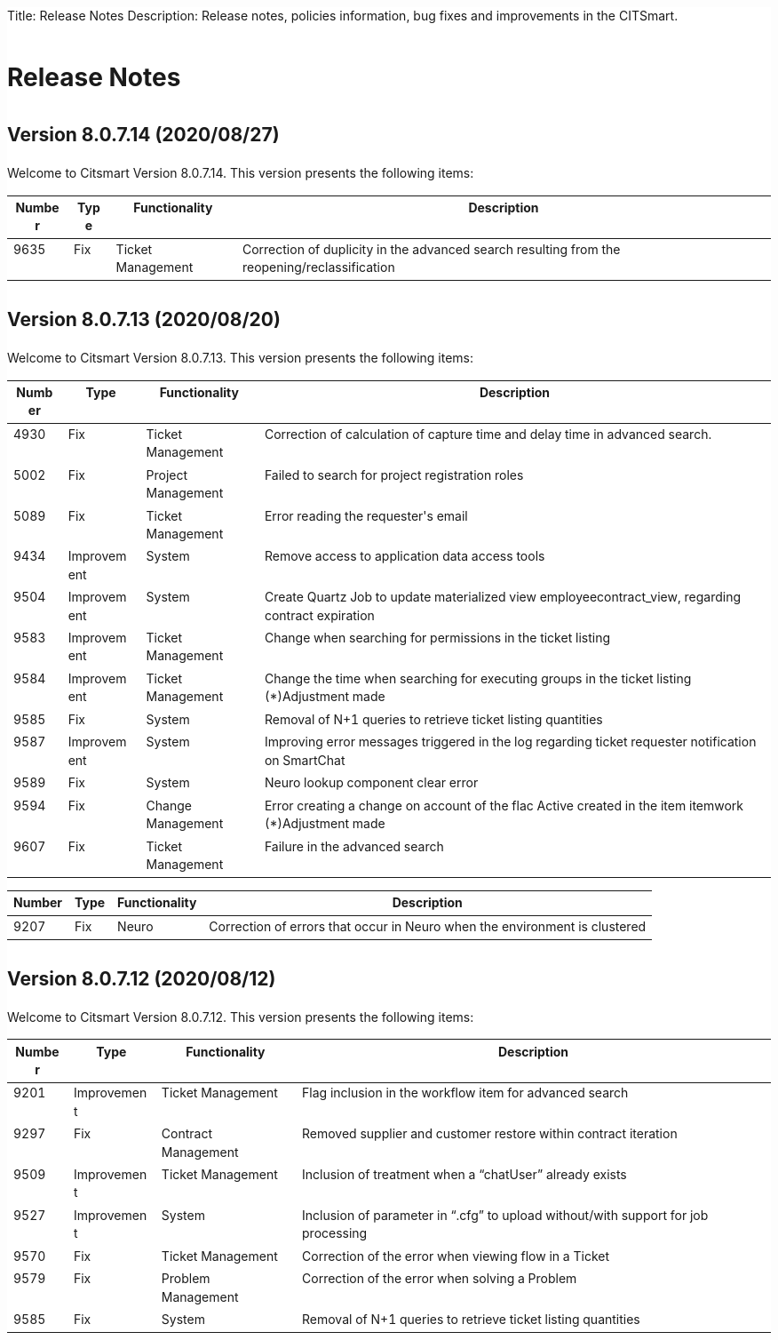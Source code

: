 Title: Release Notes
Description: Release notes, policies information, bug fixes and improvements in the CITSmart.

# Release Notes

## Version 8.0.7.14 (2020/08/27)
Welcome to Citsmart Version 8.0.7.14. This version presents the following items:

|Number|Type|Functionality|Description|
|--------|---------|---------|---------|
|9635|Fix|Ticket Management|Correction of duplicity in the advanced search resulting from the reopening/reclassification|

## Version 8.0.7.13 (2020/08/20)
Welcome to Citsmart Version 8.0.7.13. This version presents the following items:

|Number|Type|Functionality|Description|
|--------|---------|---------|---------|
|4930|Fix|Ticket Management|Correction of calculation of capture time and delay time in advanced search.|
|5002|Fix|Project Management|Failed to search for project registration roles|
|5089|Fix|Ticket Management|Error reading the requester's email|
|9434|Improvement|System|Remove access to application data access tools|
|9504|Improvement|System|Create Quartz Job to update materialized view employeecontract_view, regarding contract expiration|
|9583|Improvement|Ticket Management|Change when searching for permissions in the ticket listing|
|9584|Improvement|Ticket Management|Change the time when searching for executing groups in the ticket listing (\*)Adjustment made|
|9585|Fix|System|Removal of N+1 queries to retrieve ticket listing quantities|
|9587|Improvement|System|Improving error messages triggered in the log regarding ticket requester notification on SmartChat|
|9589|Fix|System|Neuro lookup component clear error|
|9594|Fix|Change Management|Error creating a change on account of the flac Active created in the item itemwork (\*)Adjustment made|
|9607|Fix|Ticket Management|Failure in the advanced search|

|Number|Type|Functionality|Description|
|--------|---------|---------|---------|
|9207|Fix|Neuro|Correction of errors that occur in Neuro when the environment is clustered|

## Version 8.0.7.12 (2020/08/12)
Welcome to Citsmart Version 8.0.7.12. This version presents the following items:

|Number|Type|Functionality|Description|
|--------|---------|---------|---------|
|9201|Improvement|Ticket Management|Flag inclusion in the workflow item for advanced search|
|9297|Fix|Contract Management|Removed supplier and customer restore within contract iteration|
|9509|Improvement|Ticket Management|Inclusion of treatment when a “chatUser” already exists|
|9527|Improvement|System|Inclusion of parameter in “.cfg” to upload without/with support for job processing|
|9570|Fix|Ticket Management|Correction of the error when viewing flow in a Ticket|
|9579|Fix|Problem Management|Correction of the error when solving a Problem|
|9585|Fix|System|Removal of N+1 queries to retrieve ticket listing quantities|
